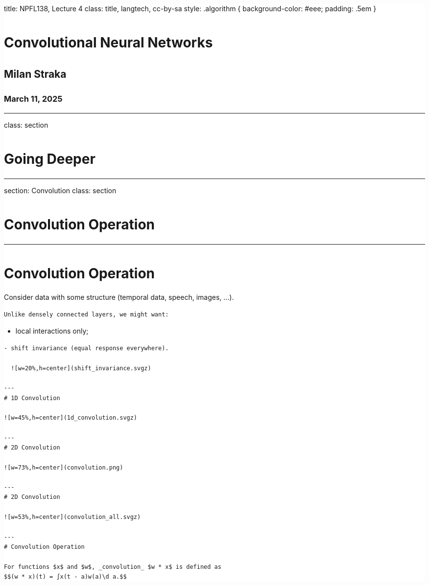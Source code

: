 title: NPFL138, Lecture 4
class: title, langtech, cc-by-sa
style: .algorithm { background-color: #eee; padding: .5em }

# Convolutional Neural Networks

## Milan Straka

### March 11, 2025

---
class: section
# Going Deeper

---
section: Convolution
class: section
# Convolution Operation

---
# Convolution Operation

Consider data with some structure (temporal data, speech, images, …).

~~~
Unlike densely connected layers, we might want:
~~~
- local interactions only;
~~~
- shift invariance (equal response everywhere).

  ![w=20%,h=center](shift_invariance.svgz)

---
# 1D Convolution

![w=45%,h=center](1d_convolution.svgz)

---
# 2D Convolution

![w=73%,h=center](convolution.png)

---
# 2D Convolution

![w=53%,h=center](convolution_all.svgz)

---
# Convolution Operation

For functions $x$ and $w$, _convolution_ $w * x$ is defined as
$$(w * x)(t) = ∫x(t - a)w(a)\d a.$$

~~~